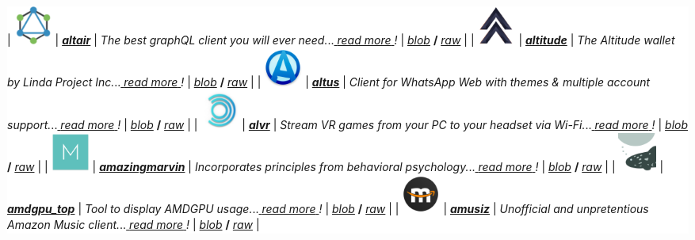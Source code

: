 | <img src="icons/altair.png" width="48" height="48"> | [***altair***](apps/altair.md) | *The best graphQL client you will ever need.*..[ *read more* ](apps/altair.md)*!* | [*blob*](https://github.com/ivan-hc/AM/blob/main/programs/x86_64/altair) **/** [*raw*](https://raw.githubusercontent.com/ivan-hc/AM/main/programs/x86_64/altair) |
| <img src="icons/altitude.png" width="48" height="48"> | [***altitude***](apps/altitude.md) | *The Altitude wallet by Linda Project Inc.*..[ *read more* ](apps/altitude.md)*!* | [*blob*](https://github.com/ivan-hc/AM/blob/main/programs/x86_64/altitude) **/** [*raw*](https://raw.githubusercontent.com/ivan-hc/AM/main/programs/x86_64/altitude) |
| <img src="icons/altus.png" width="48" height="48"> | [***altus***](apps/altus.md) | *Client for WhatsApp Web with themes & multiple account support.*..[ *read more* ](apps/altus.md)*!* | [*blob*](https://github.com/ivan-hc/AM/blob/main/programs/x86_64/altus) **/** [*raw*](https://raw.githubusercontent.com/ivan-hc/AM/main/programs/x86_64/altus) |
| <img src="icons/alvr.png" width="48" height="48"> | [***alvr***](apps/alvr.md) | *Stream VR games from your PC to your headset via Wi-Fi.*..[ *read more* ](apps/alvr.md)*!* | [*blob*](https://github.com/ivan-hc/AM/blob/main/programs/x86_64/alvr) **/** [*raw*](https://raw.githubusercontent.com/ivan-hc/AM/main/programs/x86_64/alvr) |
| <img src="icons/amazingmarvin.png" width="48" height="48"> | [***amazingmarvin***](apps/amazingmarvin.md) | *Incorporates principles from behavioral psychology.*..[ *read more* ](apps/amazingmarvin.md)*!* | [*blob*](https://github.com/ivan-hc/AM/blob/main/programs/x86_64/amazingmarvin) **/** [*raw*](https://raw.githubusercontent.com/ivan-hc/AM/main/programs/x86_64/amazingmarvin) |
| <img src="icons/amdgpu_top.png" width="48" height="48"> | [***amdgpu_top***](apps/amdgpu_top.md) | *Tool to display AMDGPU usage.*..[ *read more* ](apps/amdgpu_top.md)*!* | [*blob*](https://github.com/ivan-hc/AM/blob/main/programs/x86_64/amdgpu_top) **/** [*raw*](https://raw.githubusercontent.com/ivan-hc/AM/main/programs/x86_64/amdgpu_top) |
| <img src="icons/amusiz.png" width="48" height="48"> | [***amusiz***](apps/amusiz.md) | *Unofficial and unpretentious Amazon Music client.*..[ *read more* ](apps/amusiz.md)*!* | [*blob*](https://github.com/ivan-hc/AM/blob/main/programs/x86_64/amusiz) **/** [*raw*](https://raw.githubusercontent.com/ivan-hc/AM/main/programs/x86_64/amusiz) |